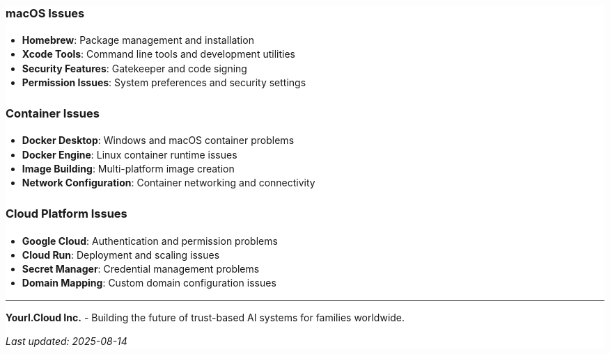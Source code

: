 ### **macOS Issues**
- **Homebrew**: Package management and installation
- **Xcode Tools**: Command line tools and development utilities
- **Security Features**: Gatekeeper and code signing
- **Permission Issues**: System preferences and security settings

### **Container Issues**
- **Docker Desktop**: Windows and macOS container problems
- **Docker Engine**: Linux container runtime issues
- **Image Building**: Multi-platform image creation
- **Network Configuration**: Container networking and connectivity

### **Cloud Platform Issues**
- **Google Cloud**: Authentication and permission problems
- **Cloud Run**: Deployment and scaling issues
- **Secret Manager**: Credential management problems
- **Domain Mapping**: Custom domain configuration issues

---

**Yourl.Cloud Inc.** - Building the future of trust-based AI systems for families worldwide.

*Last updated: 2025-08-14*
